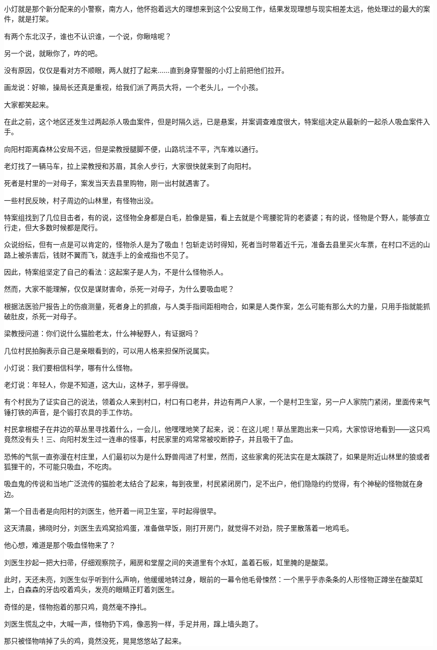 小灯就是那个新分配来的小警察，南方人，他怀抱着远大的理想来到这个公安局工作，结果发现理想与现实相差太远，他处理过的最大的案件，就是打架。

有两个东北汉子，谁也不认识谁，一个说，你瞅啥呢？

另一个说，就瞅你了，咋的吧。

没有原因，仅仅是看对方不顺眼，两人就打了起来……直到身穿警服的小灯上前把他们拉开。

画龙说：好嘛，操局长还真是重视，给我们派了两员大将，一个老头儿，一个小孩。

大家都笑起来。

在此之前，这个地区还发生过两起杀人吸血案件，但是时隔久远，已是悬案，并案调查难度很大，特案组决定从最新的一起杀人吸血案件入手。

向阳村距离森林公安局不远，但是梁教授腿脚不便，山路坑洼不平，汽车难以通行。

老灯找了一辆马车，拉上梁教授和苏眉，其余人步行，大家很快就来到了向阳村。

死者是村里的一对母子，案发当天去县里购物，刚一出村就遇害了。

一些村民反映，村子周边的山林里，有怪物出没。

特案组找到了几位目击者，有的说，这怪物全身都是白毛，脸像是猫，看上去就是个弯腰驼背的老婆婆；有的说，怪物是个野人，能够直立行走，但大多数时候都是爬行。

众说纷纭，但有一点是可以肯定的，怪物杀人是为了吸血！包斩走访时得知，死者当时带着近千元，准备去县里买火车票，在村口不远的山路上被杀害后，钱财不翼而飞，就连手上的金戒指也不见了。

因此，特案组坚定了自己的看法：这起案子是人为，不是什么怪物杀人。

然而，大家不能理解，仅仅是谋财害命，杀死一对母子，为什么要吸血呢？

根据法医验尸报告上的伤痕测量，死者身上的抓痕，与人类手指间距相吻合，如果是人类作案，怎么可能有那么大的力量，只用手指就能抓破肚皮，杀死一对母子。

梁教授问道：你们说什么猫脸老太，什么神秘野人，有证据吗？

几位村民拍胸表示自己是亲眼看到的，可以用人格来担保所说属实。

小灯说：我们要相信科学，哪有什么怪物。

老灯说：年轻人，你是不知道，这大山，这林子，邪乎得很。

有个村民为了证实自己的说法，领着众人来到村口，村口有口老井，井边有两户人家，一个是村卫生室，另一户人家院门紧闭，里面传来气锤打铁的声音，是个锻打农具的手工作坊。

村民拿根棍子在井边的草丛里寻找着什么，一会儿，他嘿嘿地笑了起来，说：在这儿呢！草丛里跑出来一只鸡，大家惊讶地看到——这只鸡竟然没有头！三、向阳村发生过一连串的怪事，村民家里的鸡常常被咬断脖子，并且吸干了血。

恐怖的气氛一直弥漫在村庄里，人们最初以为是什么野兽闯进了村里，然而，这些家禽的死法实在是太蹊跷了，如果是附近山林里的狼或者狐狸干的，不可能只吸血，不吃肉。

吸血鬼的传说和当地广泛流传的猫脸老太结合了起来，每到夜里，村民紧闭房门，足不出户，他们隐隐约约觉得，有个神秘的怪物就在身边。

第一个目击者是向阳村的刘医生，他开着一间卫生室，平时起得很早。

这天清晨，拂晓时分，刘医生去鸡窝拾鸡蛋，准备做早饭，刚打开房门，就觉得不对劲，院子里散落着一地鸡毛。

他心想，难道是那个吸血怪物来了？

刘医生抄起一把大扫帚，仔细观察院子，厢房和堂屋之间的夹道里有个水缸，盖着石板，缸里腌的是酸菜。

此时，天还未亮，刘医生似乎听到什么声响，他缓缓地转过身，眼前的一幕令他毛骨悚然：一个黑乎乎赤条条的人形怪物正蹲坐在酸菜缸上，白森森的牙齿咬着鸡头，发亮的眼睛正盯着刘医生。

奇怪的是，怪物抱着的那只鸡，竟然毫不挣扎。

刘医生慌乱之中，大喊一声，怪物扔下鸡，像恶狗一样，手足并用，蹿上墙头跑了。

那只被怪物啃掉了头的鸡，竟然没死，晃晃悠悠站了起来。

